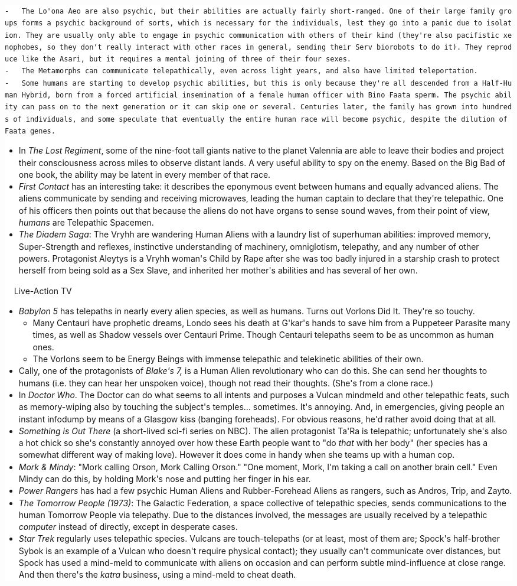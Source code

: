     -   The Lo'ona Aeo are also psychic, but their abilities are actually fairly short-ranged. One of their large family groups forms a psychic background of sorts, which is necessary for the individuals, lest they go into a panic due to isolation. They are usually only able to engage in psychic communication with others of their kind (they're also pacifistic xenophobes, so they don't really interact with other races in general, sending their Serv biorobots to do it). They reproduce like the Asari, but it requires a mental joining of three of their four sexes.
    -   The Metamorphs can communicate telepathically, even across light years, and also have limited teleportation.
    -   Some humans are starting to develop psychic abilities, but this is only because they're all descended from a Half-Human Hybrid, born from a forced artificial insemination of a female human officer with Bino Faata sperm. The psychic ability can pass on to the next generation or it can skip one or several. Centuries later, the family has grown into hundreds of individuals, and some speculate that eventually the entire human race will become psychic, despite the dilution of Faata genes.
-   In _The Lost Regiment_, some of the nine-foot tall giants native to the planet Valennia are able to leave their bodies and project their consciousness across miles to observe distant lands. A very useful ability to spy on the enemy. Based on the Big Bad of one book, the ability may be latent in every member of that race.
-   _First Contact_ has an interesting take: it describes the eponymous event between humans and equally advanced aliens. The aliens communicate by sending and receiving microwaves, leading the human captain to declare that they're telepathic. One of his officers then points out that because the aliens do not have organs to sense sound waves, from their point of view, _humans_ are Telepathic Spacemen.
-   _The Diadem Saga_: The Vryhh are wandering Human Aliens with a laundry list of superhuman abilities: improved memory, Super-Strength and reflexes, instinctive understanding of machinery, omniglotism, telepathy, and any number of other powers. Protagonist Aleytys is a Vryhh woman's Child by Rape after she was too badly injured in a starship crash to protect herself from being sold as a Sex Slave, and inherited her mother's abilities and has several of her own.

    Live-Action TV 

-   _Babylon 5_ has telepaths in nearly every alien species, as well as humans. Turns out Vorlons Did It. They're so touchy.
    -   Many Centauri have prophetic dreams, Londo sees his death at G'kar's hands to save him from a Puppeteer Parasite many times, as well as Shadow vessels over Centauri Prime. Though Centauri telepaths seem to be as uncommon as human ones.
    -   The Vorlons seem to be Energy Beings with immense telepathic and telekinetic abilities of their own.
-   Cally, one of the protagonists of _Blake's 7,_ is a Human Alien revolutionary who can do this. She can send her thoughts to humans (i.e. they can hear her unspoken voice), though not read their thoughts. (She's from a clone race.)
-   In _Doctor Who_. The Doctor can do what seems to all intents and purposes a Vulcan mindmeld and other telepathic feats, such as memory-wiping also by touching the subject's temples... sometimes. It's annoying. And, in emergencies, giving people an instant infodump by means of a Glasgow kiss (banging foreheads). For obvious reasons, he'd rather avoid doing that at all.
-   _Something is Out There_ (a short-lived sci-fi series on NBC). The alien protagonist Ta'Ra is telepathic; unfortunately she's also a hot chick so she's constantly annoyed over how these Earth people want to "do _that_ with her body" (her species has a somewhat different way of making love). However it does come in handy when she teams up with a human cop.
-   _Mork & Mindy_: "Mork calling Orson, Mork Calling Orson." "One moment, Mork, I'm taking a call on another brain cell." Even Mindy can do this, by holding Mork's nose and putting her finger in his ear.
-   _Power Rangers_ has had a few psychic Human Aliens and Rubber-Forehead Aliens as rangers, such as Andros, Trip, and Zayto.
-   _The Tomorrow People (1973)_: The Galactic Federation, a space collective of telepathic species, sends communications to the human Tomorrow People via telepathy. Due to the distances involved, the messages are usually received by a telepathic _computer_ instead of directly, except in desperate cases.
-   _Star Trek_ regularly uses telepathic species. Vulcans are touch-telepaths (or at least, most of them are; Spock's half-brother Sybok is an example of a Vulcan who doesn't require physical contact); they usually can't communicate over distances, but Spock has used a mind-meld to communicate with aliens on occasion and can perform subtle mind-influence at close range. And then there's the _katra_ business, using a mind-meld to cheat death.